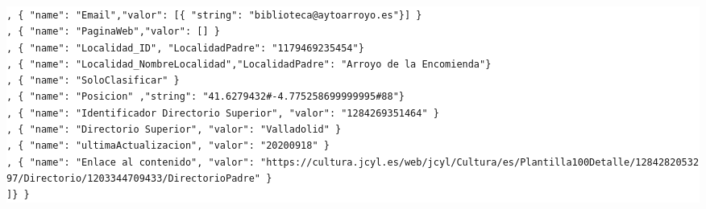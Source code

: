 ```
, { "name": "Email","valor": [{ "string": "biblioteca@aytoarroyo.es"}] }
, { "name": "PaginaWeb","valor": [] }
, { "name": "Localidad_ID", "LocalidadPadre": "1179469235454"}
, { "name": "Localidad_NombreLocalidad","LocalidadPadre": "Arroyo de la Encomienda"}
, { "name": "SoloClasificar" }
, { "name": "Posicion" ,"string": "41.6279432#-4.775258699999995#88"}
, { "name": "Identificador Directorio Superior", "valor": "1284269351464" }
, { "name": "Directorio Superior", "valor": "Valladolid" }
, { "name": "ultimaActualizacion", "valor": "20200918" }
, { "name": "Enlace al contenido", "valor": "https://cultura.jcyl.es/web/jcyl/Cultura/es/Plantilla100Detalle/1284282053297/Directorio/1203344709433/DirectorioPadre" }
]} }
```


